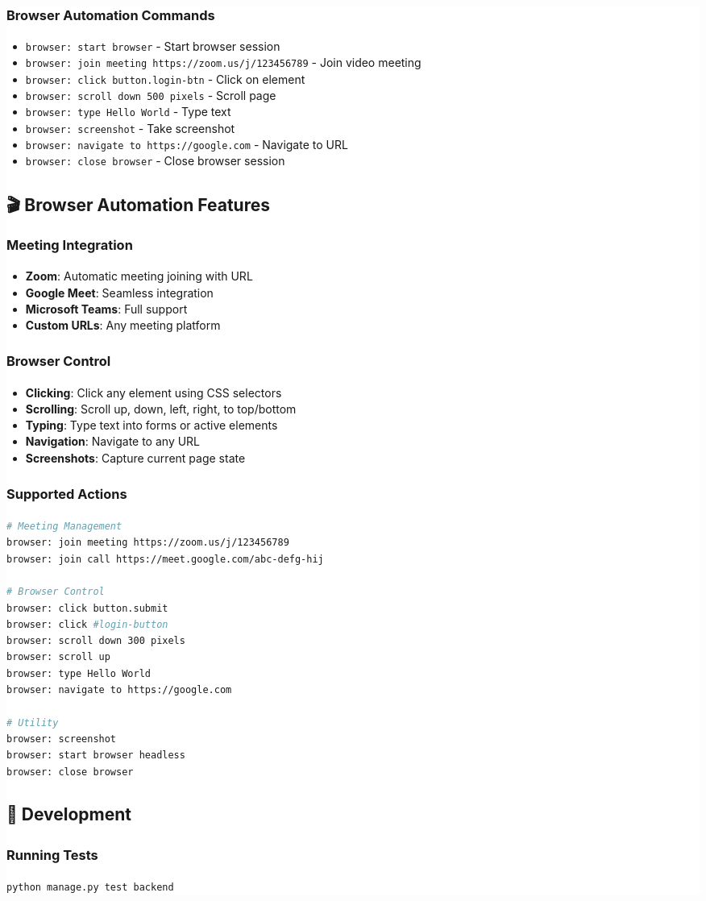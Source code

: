 ### Browser Automation Commands
- `browser: start browser` - Start browser session
- `browser: join meeting https://zoom.us/j/123456789` - Join video meeting
- `browser: click button.login-btn` - Click on element
- `browser: scroll down 500 pixels` - Scroll page
- `browser: type Hello World` - Type text
- `browser: screenshot` - Take screenshot
- `browser: navigate to https://google.com` - Navigate to URL
- `browser: close browser` - Close browser session

## 🎬 Browser Automation Features

### Meeting Integration
- **Zoom**: Automatic meeting joining with URL
- **Google Meet**: Seamless integration
- **Microsoft Teams**: Full support
- **Custom URLs**: Any meeting platform

### Browser Control
- **Clicking**: Click any element using CSS selectors
- **Scrolling**: Scroll up, down, left, right, to top/bottom
- **Typing**: Type text into forms or active elements
- **Navigation**: Navigate to any URL
- **Screenshots**: Capture current page state

### Supported Actions
```bash
# Meeting Management
browser: join meeting https://zoom.us/j/123456789
browser: join call https://meet.google.com/abc-defg-hij

# Browser Control
browser: click button.submit
browser: click #login-button
browser: scroll down 300 pixels
browser: scroll up
browser: type Hello World
browser: navigate to https://google.com

# Utility
browser: screenshot
browser: start browser headless
browser: close browser
```

## 🔧 Development

### Running Tests
```bash
python manage.py test backend
```
